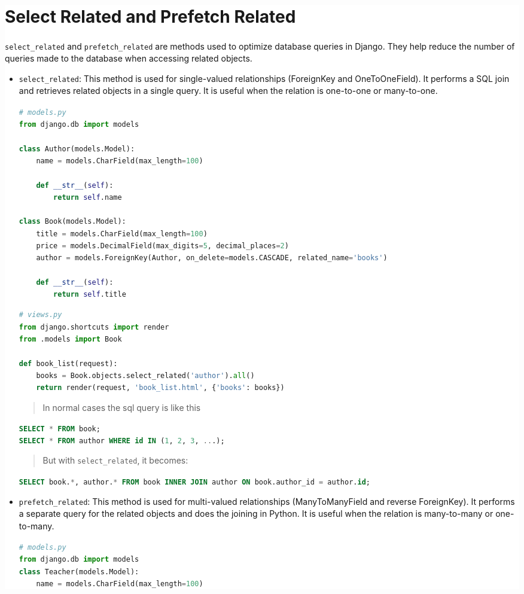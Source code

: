 # Select Related and Prefetch Related
`select_related` and `prefetch_related` are methods used to optimize database queries in Django. They help reduce the number of queries made to the database when accessing related objects.

- `select_related`: This method is used for single-valued relationships (ForeignKey and OneToOneField). It performs a SQL join and retrieves related objects in a single query. It is useful when the relation is one-to-one or many-to-one.

    ```python
    # models.py
    from django.db import models

    class Author(models.Model):
        name = models.CharField(max_length=100)

        def __str__(self):
            return self.name

    class Book(models.Model):
        title = models.CharField(max_length=100)
        price = models.DecimalField(max_digits=5, decimal_places=2)
        author = models.ForeignKey(Author, on_delete=models.CASCADE, related_name='books')

        def __str__(self):
            return self.title
    ```
    ```python
    # views.py
    from django.shortcuts import render
    from .models import Book

    def book_list(request):
        books = Book.objects.select_related('author').all()
        return render(request, 'book_list.html', {'books': books})
    ```
    > In normal cases the sql query is like this
    ```sql
    SELECT * FROM book;
    SELECT * FROM author WHERE id IN (1, 2, 3, ...);
    ```
    > But with `select_related`, it becomes:
    ```sql
    SELECT book.*, author.* FROM book INNER JOIN author ON book.author_id = author.id;
    ```
- `prefetch_related`: This method is used for multi-valued relationships (ManyToManyField and reverse ForeignKey). It performs a separate query for the related objects and does the joining in Python. It is useful when the relation is many-to-many or one-to-many.

    ```python
    # models.py
    from django.db import models
    class Teacher(models.Model):
        name = models.CharField(max_length=100)
